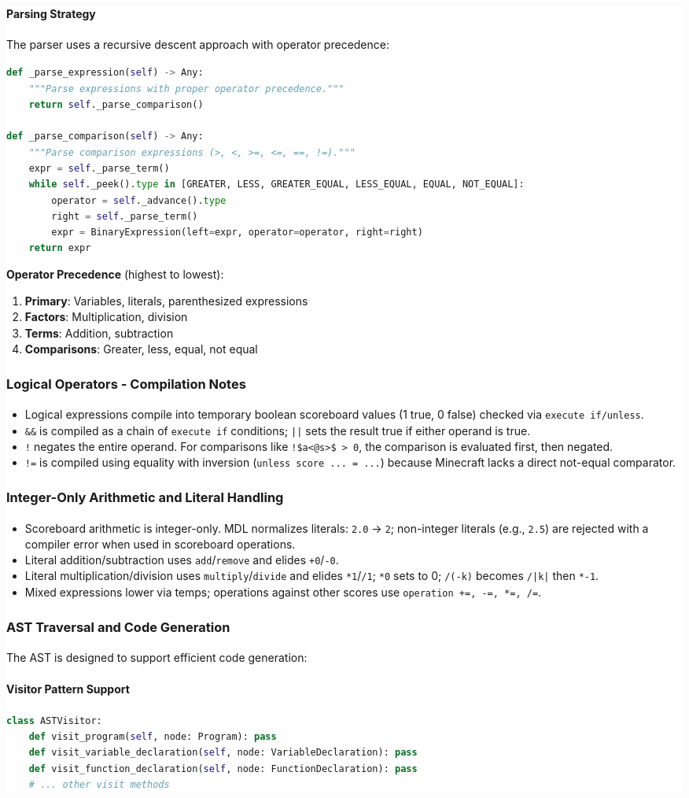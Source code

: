 #### **Parsing Strategy**

The parser uses a recursive descent approach with operator precedence:

```python
def _parse_expression(self) -> Any:
    """Parse expressions with proper operator precedence."""
    return self._parse_comparison()

def _parse_comparison(self) -> Any:
    """Parse comparison expressions (>, <, >=, <=, ==, !=)."""
    expr = self._parse_term()
    while self._peek().type in [GREATER, LESS, GREATER_EQUAL, LESS_EQUAL, EQUAL, NOT_EQUAL]:
        operator = self._advance().type
        right = self._parse_term()
        expr = BinaryExpression(left=expr, operator=operator, right=right)
    return expr
```

**Operator Precedence** (highest to lowest):
1. **Primary**: Variables, literals, parenthesized expressions
2. **Factors**: Multiplication, division
3. **Terms**: Addition, subtraction
4. **Comparisons**: Greater, less, equal, not equal

### Logical Operators - Compilation Notes

- Logical expressions compile into temporary boolean scoreboard values (1 true, 0 false) checked via `execute if/unless`.
- `&&` is compiled as a chain of `execute if` conditions; `||` sets the result true if either operand is true.
- `!` negates the entire operand. For comparisons like `!$a<@s>$ > 0`, the comparison is evaluated first, then negated.
- `!=` is compiled using equality with inversion (`unless score ... = ...`) because Minecraft lacks a direct not-equal comparator.

### Integer-Only Arithmetic and Literal Handling

- Scoreboard arithmetic is integer-only. MDL normalizes literals: `2.0` -> `2`; non-integer literals (e.g., `2.5`) are rejected with a compiler error when used in scoreboard operations.
- Literal addition/subtraction uses `add`/`remove` and elides `+0`/`-0`.
- Literal multiplication/division uses `multiply`/`divide` and elides `*1`/`/1`; `*0` sets to 0; `/(-k)` becomes `/|k|` then `*-1`.
- Mixed expressions lower via temps; operations against other scores use `operation +=, -=, *=, /=`.

### AST Traversal and Code Generation

The AST is designed to support efficient code generation:

#### **Visitor Pattern Support**
```python
class ASTVisitor:
    def visit_program(self, node: Program): pass
    def visit_variable_declaration(self, node: VariableDeclaration): pass
    def visit_function_declaration(self, node: FunctionDeclaration): pass
    # ... other visit methods
```
